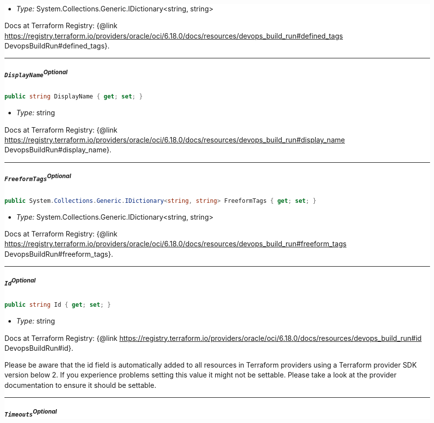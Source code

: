 - *Type:* System.Collections.Generic.IDictionary<string, string>

Docs at Terraform Registry: {@link https://registry.terraform.io/providers/oracle/oci/6.18.0/docs/resources/devops_build_run#defined_tags DevopsBuildRun#defined_tags}.

---

##### `DisplayName`<sup>Optional</sup> <a name="DisplayName" id="rhizo-co-terraform-provider-oci.devopsBuildRun.DevopsBuildRunConfig.property.displayName"></a>

```csharp
public string DisplayName { get; set; }
```

- *Type:* string

Docs at Terraform Registry: {@link https://registry.terraform.io/providers/oracle/oci/6.18.0/docs/resources/devops_build_run#display_name DevopsBuildRun#display_name}.

---

##### `FreeformTags`<sup>Optional</sup> <a name="FreeformTags" id="rhizo-co-terraform-provider-oci.devopsBuildRun.DevopsBuildRunConfig.property.freeformTags"></a>

```csharp
public System.Collections.Generic.IDictionary<string, string> FreeformTags { get; set; }
```

- *Type:* System.Collections.Generic.IDictionary<string, string>

Docs at Terraform Registry: {@link https://registry.terraform.io/providers/oracle/oci/6.18.0/docs/resources/devops_build_run#freeform_tags DevopsBuildRun#freeform_tags}.

---

##### `Id`<sup>Optional</sup> <a name="Id" id="rhizo-co-terraform-provider-oci.devopsBuildRun.DevopsBuildRunConfig.property.id"></a>

```csharp
public string Id { get; set; }
```

- *Type:* string

Docs at Terraform Registry: {@link https://registry.terraform.io/providers/oracle/oci/6.18.0/docs/resources/devops_build_run#id DevopsBuildRun#id}.

Please be aware that the id field is automatically added to all resources in Terraform providers using a Terraform provider SDK version below 2.
If you experience problems setting this value it might not be settable. Please take a look at the provider documentation to ensure it should be settable.

---

##### `Timeouts`<sup>Optional</sup> <a name="Timeouts" id="rhizo-co-terraform-provider-oci.devopsBuildRun.DevopsBuildRunConfig.property.timeouts"></a>
